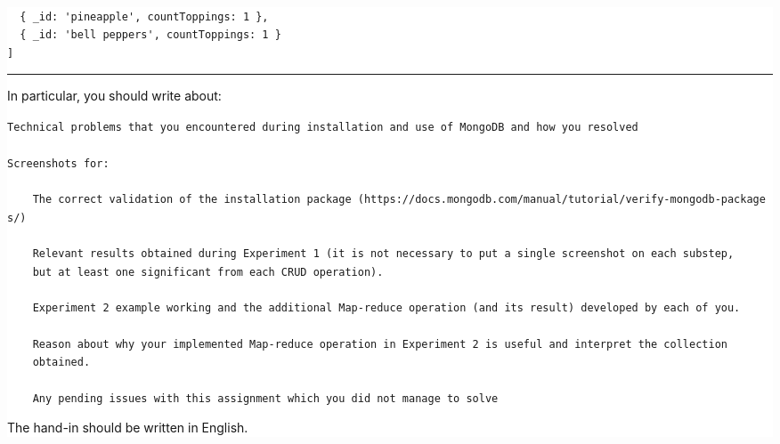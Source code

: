 ``` 
  { _id: 'pineapple', countToppings: 1 },
  { _id: 'bell peppers', countToppings: 1 }
]
```


---
In particular, you should write about:

    Technical problems that you encountered during installation and use of MongoDB and how you resolved

    Screenshots for:

        The correct validation of the installation package (https://docs.mongodb.com/manual/tutorial/verify-mongodb-packages/)

        Relevant results obtained during Experiment 1 (it is not necessary to put a single screenshot on each substep, 
        but at least one significant from each CRUD operation).

        Experiment 2 example working and the additional Map-reduce operation (and its result) developed by each of you.

        Reason about why your implemented Map-reduce operation in Experiment 2 is useful and interpret the collection 
        obtained.

        Any pending issues with this assignment which you did not manage to solve

The hand-in should be written in English.